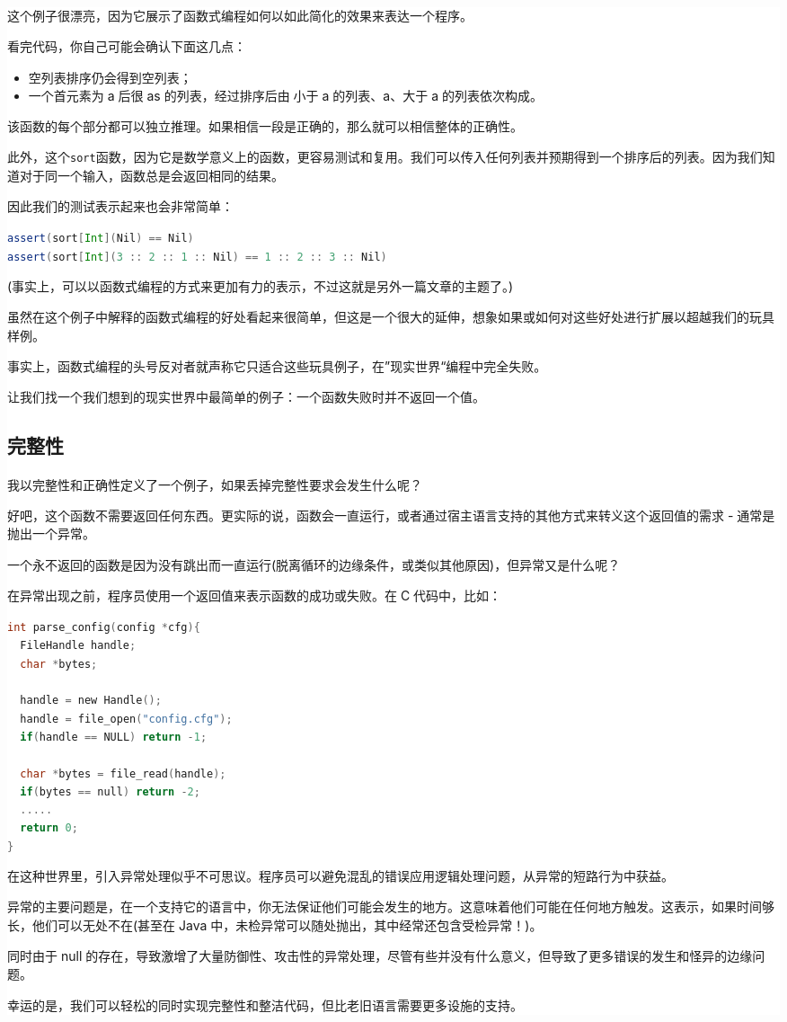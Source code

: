 这个例子很漂亮，因为它展示了函数式编程如何以如此简化的效果来表达一个程序。

看完代码，你自己可能会确认下面这几点：

- 空列表排序仍会得到空列表；
- 一个首元素为 a 后很 as 的列表，经过排序后由 小于 a 的列表、a、大于 a 的列表依次构成。

该函数的每个部分都可以独立推理。如果相信一段是正确的，那么就可以相信整体的正确性。

此外，这个`sort`函数，因为它是数学意义上的函数，更容易测试和复用。我们可以传入任何列表并预期得到一个排序后的列表。因为我们知道对于同一个输入，函数总是会返回相同的结果。

因此我们的测试表示起来也会非常简单：

```scala
assert(sort[Int](Nil) == Nil)
assert(sort[Int](3 :: 2 :: 1 :: Nil) == 1 :: 2 :: 3 :: Nil)
```

(事实上，可以以函数式编程的方式来更加有力的表示，不过这就是另外一篇文章的主题了。)

虽然在这个例子中解释的函数式编程的好处看起来很简单，但这是一个很大的延伸，想象如果或如何对这些好处进行扩展以超越我们的玩具样例。

事实上，函数式编程的头号反对者就声称它只适合这些玩具例子，在”现实世界“编程中完全失败。

让我们找一个我们想到的现实世界中最简单的例子：一个函数失败时并不返回一个值。

## 完整性

我以完整性和正确性定义了一个例子，如果丢掉完整性要求会发生什么呢？

好吧，这个函数不需要返回任何东西。更实际的说，函数会一直运行，或者通过宿主语言支持的其他方式来转义这个返回值的需求 - 通常是抛出一个异常。

一个永不返回的函数是因为没有跳出而一直运行(脱离循环的边缘条件，或类似其他原因)，但异常又是什么呢？

在异常出现之前，程序员使用一个返回值来表示函数的成功或失败。在 C 代码中，比如：

```c
int parse_config(config *cfg){
  FileHandle handle;
  char *bytes;
  
  handle = new Handle();
  handle = file_open("config.cfg");
  if(handle == NULL) return -1;
  
  char *bytes = file_read(handle);
  if(bytes == null) return -2;
  .....
  return 0;
}
```

在这种世界里，引入异常处理似乎不可思议。程序员可以避免混乱的错误应用逻辑处理问题，从异常的短路行为中获益。

异常的主要问题是，在一个支持它的语言中，你无法保证他们可能会发生的地方。这意味着他们可能在任何地方触发。这表示，如果时间够长，他们可以无处不在(甚至在 Java 中，未检异常可以随处抛出，其中经常还包含受检异常！)。

同时由于 null 的存在，导致激增了大量防御性、攻击性的异常处理，尽管有些并没有什么意义，但导致了更多错误的发生和怪异的边缘问题。

幸运的是，我们可以轻松的同时实现完整性和整洁代码，但比老旧语言需要更多设施的支持。
